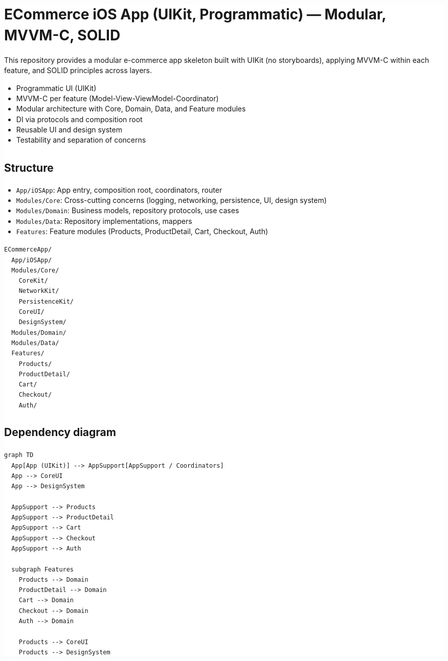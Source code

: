 # ECommerce iOS App (UIKit, Programmatic) — Modular, MVVM-C, SOLID

This repository provides a modular e-commerce app skeleton built with UIKit (no storyboards), applying MVVM-C within each feature, and SOLID principles across layers.

- Programmatic UI (UIKit)
- MVVM-C per feature (Model-View-ViewModel-Coordinator)
- Modular architecture with Core, Domain, Data, and Feature modules
- DI via protocols and composition root
- Reusable UI and design system
- Testability and separation of concerns

## Structure

- `App/iOSApp`: App entry, composition root, coordinators, router
- `Modules/Core`: Cross-cutting concerns (logging, networking, persistence, UI, design system)
- `Modules/Domain`: Business models, repository protocols, use cases
- `Modules/Data`: Repository implementations, mappers
- `Features`: Feature modules (Products, ProductDetail, Cart, Checkout, Auth)

```
ECommerceApp/
  App/iOSApp/
  Modules/Core/
    CoreKit/
    NetworkKit/
    PersistenceKit/
    CoreUI/
    DesignSystem/
  Modules/Domain/
  Modules/Data/
  Features/
    Products/
    ProductDetail/
    Cart/
    Checkout/
    Auth/
```

## Dependency diagram

```mermaid
graph TD
  App[App (UIKit)] --> AppSupport[AppSupport / Coordinators]
  App --> CoreUI
  App --> DesignSystem

  AppSupport --> Products
  AppSupport --> ProductDetail
  AppSupport --> Cart
  AppSupport --> Checkout
  AppSupport --> Auth

  subgraph Features
    Products --> Domain
    ProductDetail --> Domain
    Cart --> Domain
    Checkout --> Domain
    Auth --> Domain

    Products --> CoreUI
    Products --> DesignSystem
```
